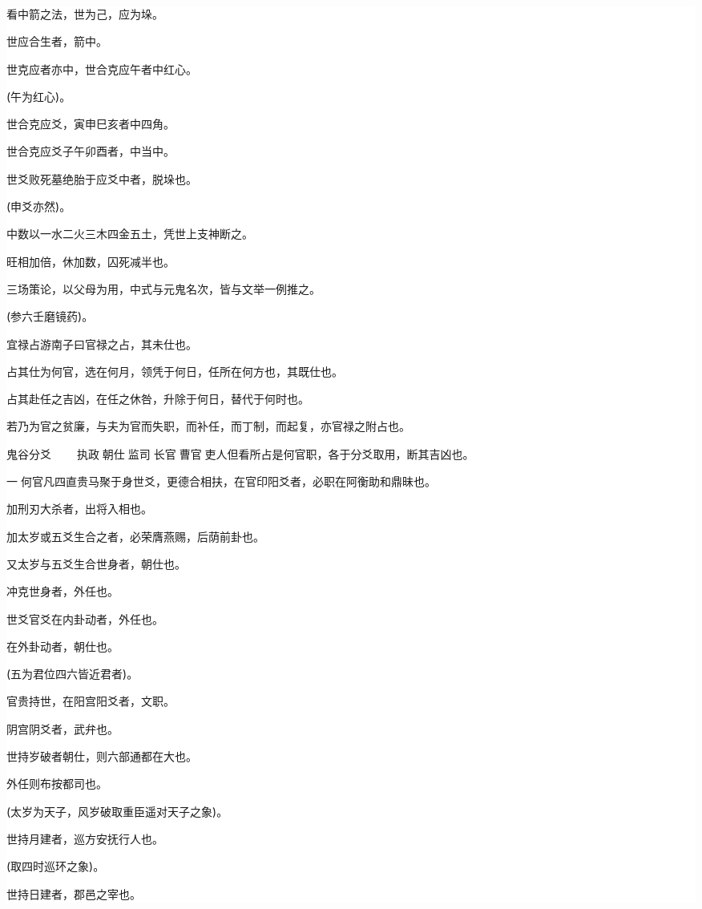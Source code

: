 看中箭之法，世为己，应为垛。

世应合生者，箭中。

世克应者亦中，世合克应午者中红心。

(午为红心)。

世合克应爻，寅申巳亥者中四角。

世合克应爻子午卯酉者，中当中。

世爻败死墓绝胎于应爻中者，脱垛也。

(申爻亦然)。

中数以一水二火三木四金五土，凭世上支神断之。

旺相加倍，休加数，囚死减半也。

三场策论，以父母为用，中式与元鬼名次，皆与文举一例推之。

(参六壬磨镜药)。

宜禄占游南子曰官禄之占，其未仕也。

占其仕为何官，选在何月，领凭于何日，任所在何方也，其既仕也。

占其赴任之吉凶，在任之休咎，升除于何日，替代于何时也。

若乃为官之贫廉，与夫为官而失职，而补任，而丁制，而起复，亦官禄之附占也。

鬼谷分爻　 　执政 朝仕 监司 长官 曹官 吏人但看所占是何官职，各于分爻取用，断其吉凶也。

一 何官凡四直贵马聚于身世爻，更德合相扶，在官印阳爻者，必职在阿衡助和鼎昧也。

加刑刃大杀者，出将入相也。

加太岁或五爻生合之者，必荣膺燕赐，后荫前卦也。

又太岁与五爻生合世身者，朝仕也。

冲克世身者，外任也。

世爻官爻在内卦动者，外任也。

在外卦动者，朝仕也。

(五为君位四六皆近君者)。

官贵持世，在阳宫阳爻者，文职。

阴宫阴爻者，武弁也。

世持岁破者朝仕，则六部通都在大也。

外任则布按都司也。

(太岁为天子，风岁破取重臣遥对天子之象)。

世持月建者，巡方安抚行人也。

(取四时巡环之象)。

世持日建者，郡邑之宰也。
